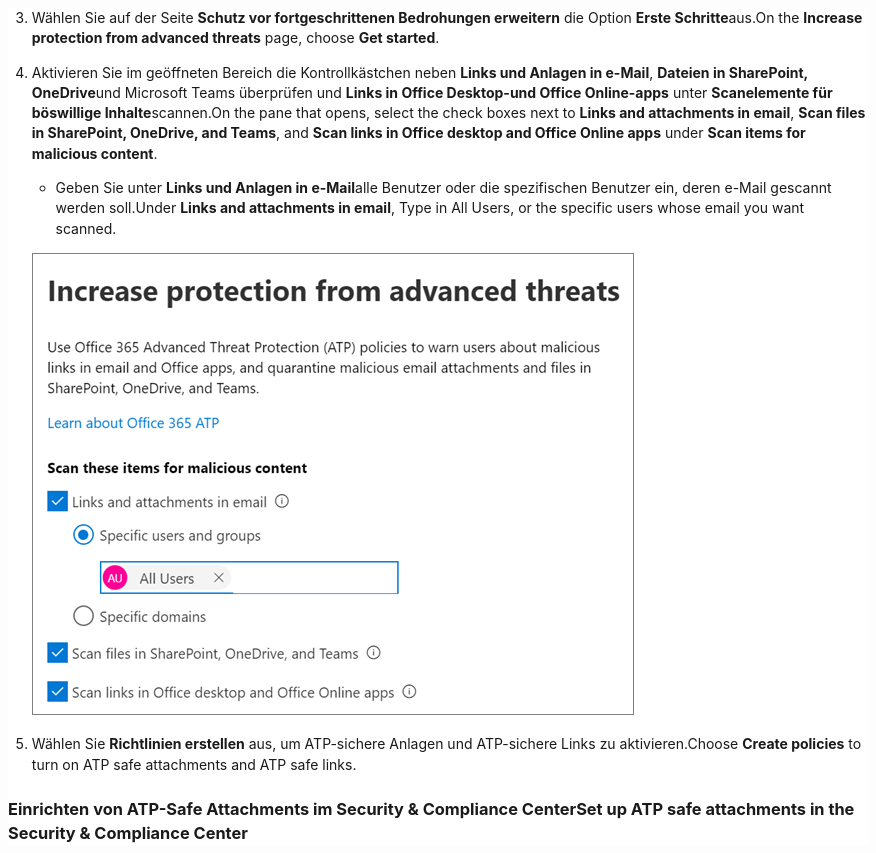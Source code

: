 3. <span data-ttu-id="5c9d6-257">Wählen Sie auf der Seite **Schutz vor fortgeschrittenen Bedrohungen erweitern** die Option **Erste Schritte**aus.</span><span class="sxs-lookup"><span data-stu-id="5c9d6-257">On the **Increase protection from advanced threats** page, choose **Get started**.</span></span>
4. <span data-ttu-id="5c9d6-258">Aktivieren Sie im geöffneten Bereich die Kontrollkästchen neben **Links und Anlagen in e-Mail**, **Dateien in SharePoint, OneDrive**und Microsoft Teams überprüfen und **Links in Office Desktop-und Office Online-apps** unter **Scanelemente für böswillige Inhalte**scannen.</span><span class="sxs-lookup"><span data-stu-id="5c9d6-258">On the pane that opens, select the check boxes next to **Links and attachments in email**, **Scan files in SharePoint, OneDrive, and Teams**, and **Scan links in Office desktop and Office Online apps** under **Scan items for malicious content**.</span></span>

      - <span data-ttu-id="5c9d6-259">Geben Sie unter **Links und Anlagen in e-Mail**alle Benutzer oder die spezifischen Benutzer ein, deren e-Mail gescannt werden soll.</span><span class="sxs-lookup"><span data-stu-id="5c9d6-259">Under **Links and attachments in email**, Type in All Users, or the specific users whose email you want scanned.</span></span>

    ![Aktivieren Sie alle Kontrollkästchen unter Schutz vor fortgeschrittenen Bedrohungen verbessern.](../media/setatp.png)
5. <span data-ttu-id="5c9d6-261">Wählen Sie **Richtlinien erstellen** aus, um ATP-sichere Anlagen und ATP-sichere Links zu aktivieren.</span><span class="sxs-lookup"><span data-stu-id="5c9d6-261">Choose **Create policies** to turn on ATP safe attachments and ATP safe links.</span></span>

### <a name="set-up-atp-safe-attachments-in-the-security--compliance-center"></a><span data-ttu-id="5c9d6-262">Einrichten von ATP-Safe Attachments im Security & Compliance Center</span><span class="sxs-lookup"><span data-stu-id="5c9d6-262">Set up ATP safe attachments in the Security & Compliance Center</span></span>
